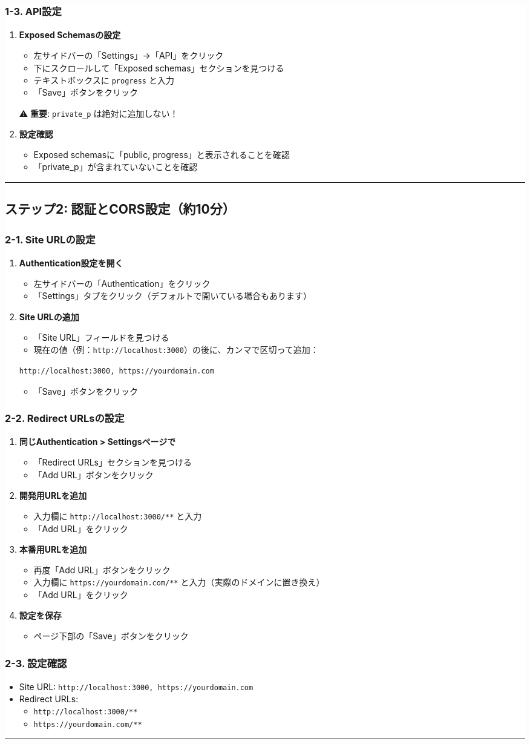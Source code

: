 ### 1-3. API設定

1. **Exposed Schemasの設定**
   - 左サイドバーの「Settings」→「API」をクリック
   - 下にスクロールして「Exposed schemas」セクションを見つける
   - テキストボックスに `progress` と入力
   - 「Save」ボタンをクリック
   
   ⚠️ **重要**: `private_p` は絶対に追加しない！

2. **設定確認**
   - Exposed schemasに「public, progress」と表示されることを確認
   - 「private_p」が含まれていないことを確認

---

## ステップ2: 認証とCORS設定（約10分）

### 2-1. Site URLの設定

1. **Authentication設定を開く**
   - 左サイドバーの「Authentication」をクリック
   - 「Settings」タブをクリック（デフォルトで開いている場合もあります）

2. **Site URLの追加**
   - 「Site URL」フィールドを見つける
   - 現在の値（例：`http://localhost:3000`）の後に、カンマで区切って追加：
   ```
   http://localhost:3000, https://yourdomain.com
   ```
   - 「Save」ボタンをクリック

### 2-2. Redirect URLsの設定

1. **同じAuthentication > Settingsページで**
   - 「Redirect URLs」セクションを見つける
   - 「Add URL」ボタンをクリック

2. **開発用URLを追加**
   - 入力欄に `http://localhost:3000/**` と入力
   - 「Add URL」をクリック

3. **本番用URLを追加**
   - 再度「Add URL」ボタンをクリック
   - 入力欄に `https://yourdomain.com/**` と入力（実際のドメインに置き換え）
   - 「Add URL」をクリック

4. **設定を保存**
   - ページ下部の「Save」ボタンをクリック

### 2-3. 設定確認

- Site URL: `http://localhost:3000, https://yourdomain.com`
- Redirect URLs: 
  - `http://localhost:3000/**`
  - `https://yourdomain.com/**`

---